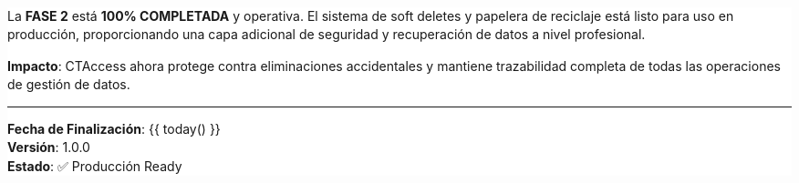 La **FASE 2** está **100% COMPLETADA** y operativa. El sistema de soft deletes y papelera de reciclaje está listo para uso en producción, proporcionando una capa adicional de seguridad y recuperación de datos a nivel profesional.

**Impacto**: CTAccess ahora protege contra eliminaciones accidentales y mantiene trazabilidad completa de todas las operaciones de gestión de datos.

---

**Fecha de Finalización**: {{ today() }}  
**Versión**: 1.0.0  
**Estado**: ✅ Producción Ready

